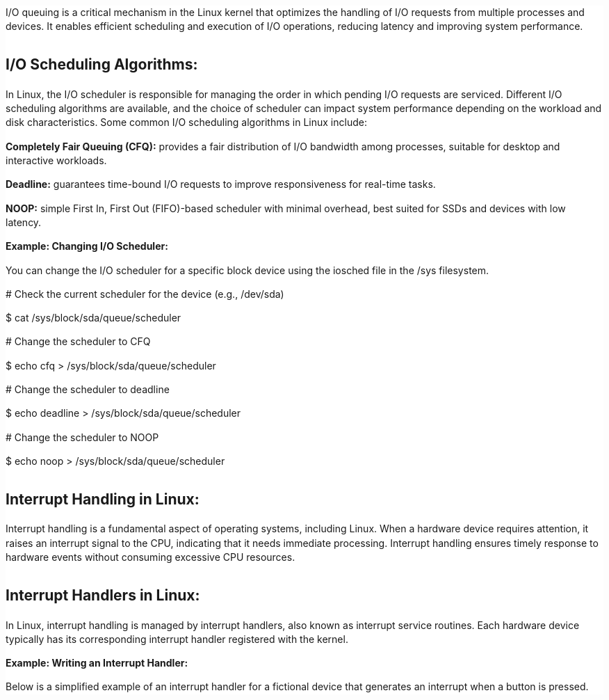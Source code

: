 I/O queuing is a critical mechanism in the Linux kernel that optimizes the handling of I/O requests from multiple processes and devices. It enables efficient scheduling and execution of I/O operations, reducing latency and improving system performance.

## **I/O Scheduling Algorithms:**

In Linux, the I/O scheduler is responsible for managing the order in which pending I/O requests are serviced. Different I/O scheduling algorithms are available, and the choice of scheduler can impact system performance depending on the workload and disk characteristics. Some common I/O scheduling algorithms in Linux include:

**Completely Fair Queuing (CFQ):** provides a fair distribution of I/O bandwidth among processes, suitable for desktop and interactive workloads.

**Deadline:** guarantees time-bound I/O requests to improve responsiveness for real-time tasks.

**NOOP:** simple First In, First Out (FIFO)-based scheduler with minimal overhead, best suited for SSDs and devices with low latency.

**Example: Changing I/O Scheduler:**

You can change the I/O scheduler for a specific block device using the iosched file in the /sys filesystem.

\# Check the current scheduler for the device (e.g., /dev/sda)

$ cat /sys/block/sda/queue/scheduler

\# Change the scheduler to CFQ

$ echo cfq > /sys/block/sda/queue/scheduler

\# Change the scheduler to deadline

$ echo deadline > /sys/block/sda/queue/scheduler

\# Change the scheduler to NOOP

$ echo noop > /sys/block/sda/queue/scheduler

## **Interrupt Handling in Linux:**

Interrupt handling is a fundamental aspect of operating systems, including Linux. When a hardware device requires attention, it raises an interrupt signal to the CPU, indicating that it needs immediate processing. Interrupt handling ensures timely response to hardware events without consuming excessive CPU resources.

## **Interrupt Handlers in Linux:**

In Linux, interrupt handling is managed by interrupt handlers, also known as interrupt service routines. Each hardware device typically has its corresponding interrupt handler registered with the kernel.

**Example: Writing an Interrupt Handler:**

Below is a simplified example of an interrupt handler for a fictional device that generates an interrupt when a button is pressed.
